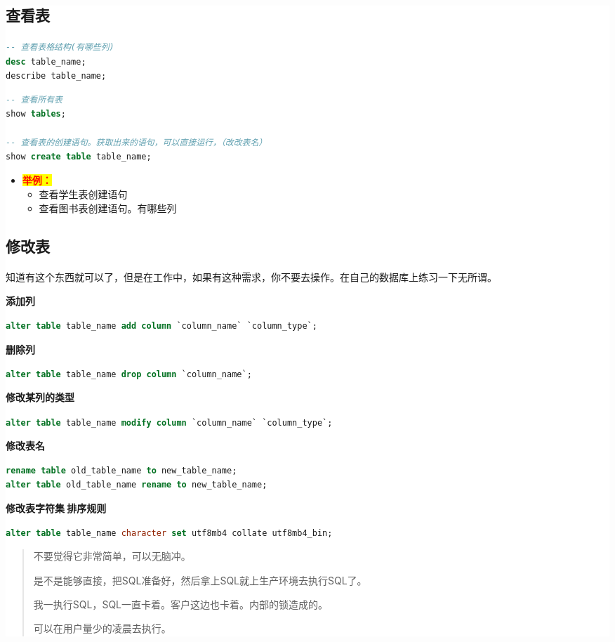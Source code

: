## 查看表

```sql
-- 查看表格结构(有哪些列)
desc table_name;
describe table_name;
```

```sql
-- 查看所有表
show tables;

-- 查看表的创建语句。获取出来的语句，可以直接运行，（改改表名）
show create table table_name;
```

- <span style=color:red;background:yellow><b>举例：</b></span>
  - 查看学生表创建语句
  - 查看图书表创建语句。有哪些列

## 修改表

知道有这个东西就可以了，但是在工作中，如果有这种需求，你不要去操作。在自己的数据库上练习一下无所谓。

**添加列**

```sql
alter table table_name add column `column_name` `column_type`;
```

**删除列**

```sql
alter table table_name drop column `column_name`;
```

**修改某列的类型**

```sql
alter table table_name modify column `column_name` `column_type`;
```

**修改表名**

```sql
rename table old_table_name to new_table_name;
alter table old_table_name rename to new_table_name;
```

**修改表字符集 排序规则**

```sql
alter table table_name character set utf8mb4 collate utf8mb4_bin;
```

> 不要觉得它非常简单，可以无脑冲。
>
> 是不是能够直接，把SQL准备好，然后拿上SQL就上生产环境去执行SQL了。
>
> 我一执行SQL，SQL一直卡着。客户这边也卡着。内部的锁造成的。
>
> 可以在用户量少的凌晨去执行。
